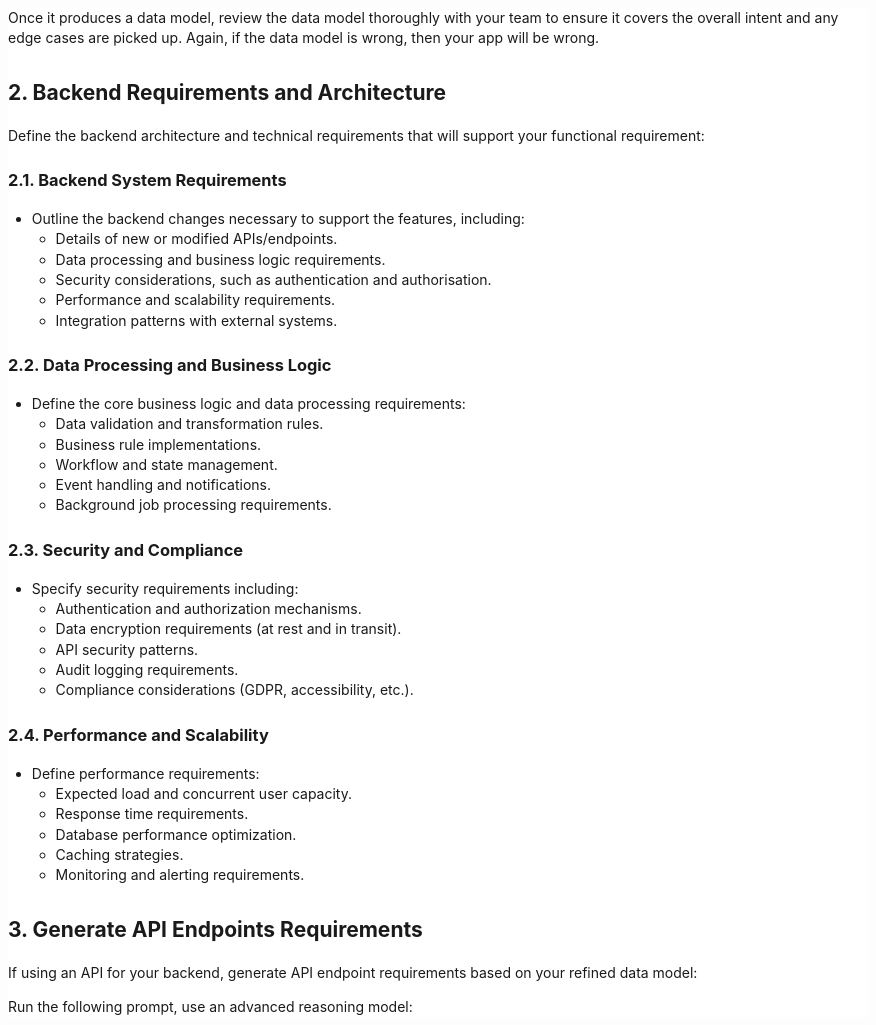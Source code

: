 Once it produces a data model, review the data model thoroughly with your team to ensure it covers the overall intent and any edge cases are picked up. Again, if the data model is wrong, then your app will be wrong.

## 2. Backend Requirements and Architecture

Define the backend architecture and technical requirements that will support your functional requirement:

### 2.1. Backend System Requirements

- Outline the backend changes necessary to support the features, including:
    - Details of new or modified APIs/endpoints.
    - Data processing and business logic requirements.
    - Security considerations, such as authentication and authorisation.
    - Performance and scalability requirements.
    - Integration patterns with external systems.

### 2.2. Data Processing and Business Logic

- Define the core business logic and data processing requirements:
    - Data validation and transformation rules.
    - Business rule implementations.
    - Workflow and state management.
    - Event handling and notifications.
    - Background job processing requirements.

### 2.3. Security and Compliance

- Specify security requirements including:
    - Authentication and authorization mechanisms.
    - Data encryption requirements (at rest and in transit).
    - API security patterns.
    - Audit logging requirements.
    - Compliance considerations (GDPR, accessibility, etc.).

### 2.4. Performance and Scalability

- Define performance requirements:
    - Expected load and concurrent user capacity.
    - Response time requirements.
    - Database performance optimization.
    - Caching strategies.
    - Monitoring and alerting requirements.

## 3. Generate API Endpoints Requirements

If using an API for your backend, generate API endpoint requirements based on your refined data model:

Run the following prompt, use an advanced reasoning model:
